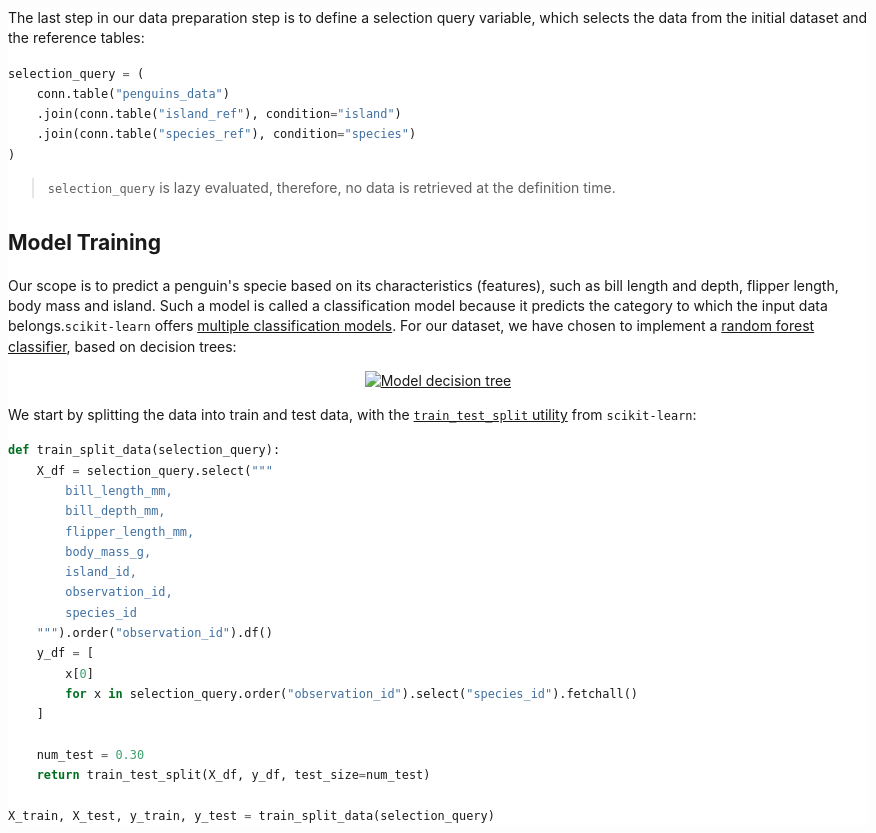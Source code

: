 The last step in our data preparation step is to define a selection query variable, which selects the data from the initial dataset and the reference tables:

```python
selection_query = (
    conn.table("penguins_data")
    .join(conn.table("island_ref"), condition="island")
    .join(conn.table("species_ref"), condition="species")
)
```

> `selection_query` is lazy evaluated, therefore, no data is retrieved at the definition time.

## Model Training

Our scope is to predict a penguin's specie based on its characteristics (features), such as bill length and depth, flipper length, body mass and island. Such a model is called a classification model because it predicts the category to which the input data belongs.`scikit-learn` offers [multiple classification models](https://scikit-learn.org/stable/auto_examples/classification/plot_classifier_comparison.html). For our dataset, we have chosen to implement a [random forest classifier](https://en.wikipedia.org/wiki/Random_forest), based on decision trees:

<div align="center" style="margin:10px">
    <a href="/images/blog/scikit-learn-duckdb/decision_tree.png">
        <img
          src="{% link images/blog/scikit-learn-duckdb/decision_tree.png %}"
          alt="Model decision tree"
          width="700"
        />
    </a>
</div>

We start by splitting the data into train and test data, with the [`train_test_split` utility](https://scikit-learn.org/stable/modules/generated/sklearn.model_selection.train_test_split.html) from `scikit-learn`:

```python
def train_split_data(selection_query):
    X_df = selection_query.select("""
        bill_length_mm,
        bill_depth_mm,
        flipper_length_mm,
        body_mass_g,
        island_id,
        observation_id,
        species_id
    """).order("observation_id").df()
    y_df = [
        x[0] 
        for x in selection_query.order("observation_id").select("species_id").fetchall()
    ]

    num_test = 0.30
    return train_test_split(X_df, y_df, test_size=num_test)

X_train, X_test, y_train, y_test = train_split_data(selection_query)
```
